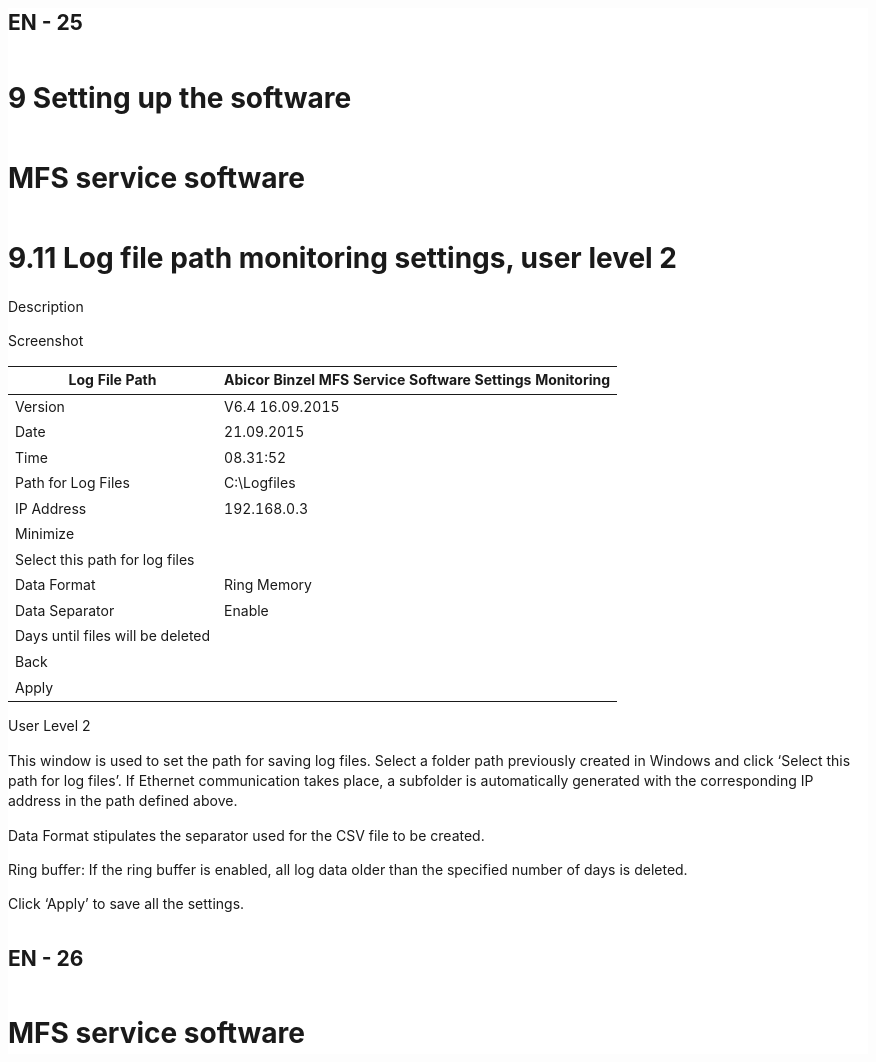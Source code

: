 EN - 25
---
# 9 Setting up the software

# MFS service software

# 9.11 Log file path monitoring settings, user level 2

Description

Screenshot

|Log File Path|Abicor Binzel MFS Service Software Settings Monitoring|
|---|---|
|Version|V6.4 16.09.2015|
|Date|21.09.2015|
|Time|08.31:52|
|Path for Log Files|C:\Logfiles|
|IP Address|192.168.0.3|
|Minimize| |
|Select this path for log files| |
|Data Format|Ring Memory|
|Data Separator|Enable|
|Days until files will be deleted| |
|Back| |
|Apply| |

User Level 2

This window is used to set the path for saving log files. Select a folder path previously created in Windows and click ‘Select this path for log files’. If Ethernet communication takes place, a subfolder is automatically generated with the corresponding IP address in the path defined above.

Data Format stipulates the separator used for the CSV file to be created.

Ring buffer: If the ring buffer is enabled, all log data older than the specified number of days is deleted.

Click ‘Apply’ to save all the settings.

EN - 26
---
# MFS service software
